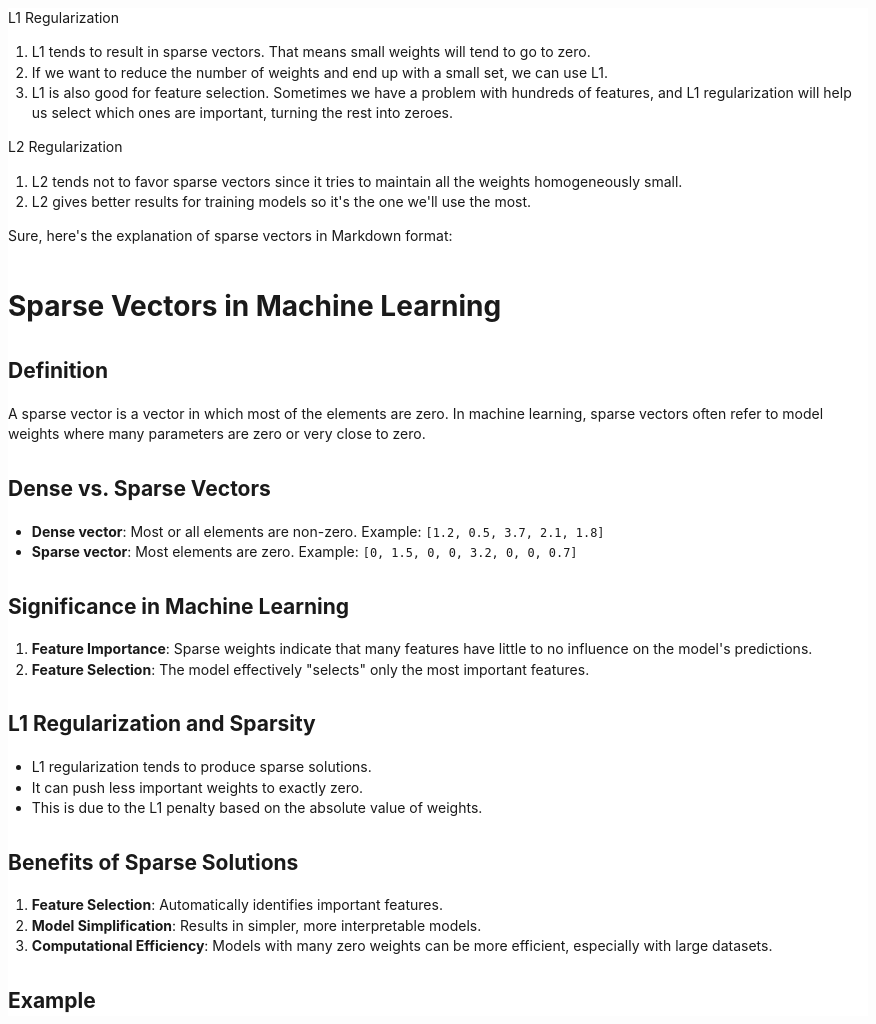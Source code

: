 L1 Regularization

1. L1 tends to result in sparse vectors. That means small weights will tend to go to zero.
2. If we want to reduce the number of weights and end up with a small set, we can use L1.
3. L1 is also good for feature selection. Sometimes we have a problem with hundreds of features, and L1 regularization 
   will help us select which ones are important, turning the rest into zeroes.

L2 Regularization

1. L2 tends not to favor sparse vectors since it tries to maintain all the weights homogeneously small.
2. L2 gives better results for training models so it's the one we'll use the most.


Sure, here's the explanation of sparse vectors in Markdown format:

# Sparse Vectors in Machine Learning

## Definition
A sparse vector is a vector in which most of the elements are zero. In machine learning, sparse vectors often refer to model weights where many parameters are zero or very close to zero.

## Dense vs. Sparse Vectors

- **Dense vector**: Most or all elements are non-zero.
  Example: `[1.2, 0.5, 3.7, 2.1, 1.8]`
- **Sparse vector**: Most elements are zero.
  Example: `[0, 1.5, 0, 0, 3.2, 0, 0, 0.7]`

## Significance in Machine Learning

1. **Feature Importance**: Sparse weights indicate that many features have little to no influence on the model's predictions.
2. **Feature Selection**: The model effectively "selects" only the most important features.

## L1 Regularization and Sparsity

- L1 regularization tends to produce sparse solutions.
- It can push less important weights to exactly zero.
- This is due to the L1 penalty based on the absolute value of weights.

## Benefits of Sparse Solutions

1. **Feature Selection**: Automatically identifies important features.
2. **Model Simplification**: Results in simpler, more interpretable models.
3. **Computational Efficiency**: Models with many zero weights can be more efficient, especially with large datasets.

## Example
